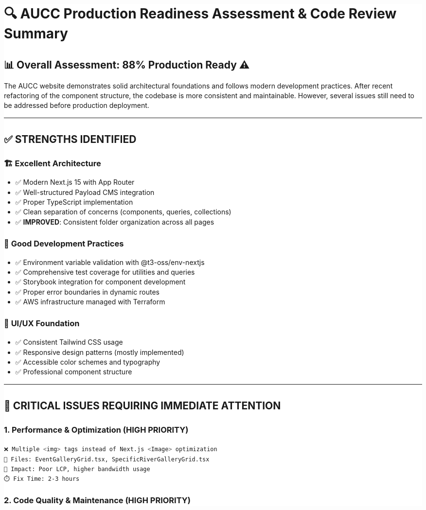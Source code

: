 # 🔍 AUCC Production Readiness Assessment & Code Review Summary

## 📊 **Overall Assessment: 88% Production Ready** ⚠️

The AUCC website demonstrates solid architectural foundations and follows modern development practices. After recent refactoring of the component structure, the codebase is more consistent and maintainable. However, several issues still need to be addressed before production deployment.

---

## ✅ **STRENGTHS IDENTIFIED**

### 🏗️ **Excellent Architecture**

- ✅ Modern Next.js 15 with App Router
- ✅ Well-structured Payload CMS integration
- ✅ Proper TypeScript implementation
- ✅ Clean separation of concerns (components, queries, collections)
- ✅ **IMPROVED**: Consistent folder organization across all pages

### 🔧 **Good Development Practices**

- ✅ Environment variable validation with @t3-oss/env-nextjs
- ✅ Comprehensive test coverage for utilities and queries
- ✅ Storybook integration for component development
- ✅ Proper error boundaries in dynamic routes
- ✅ AWS infrastructure managed with Terraform

### 🎨 **UI/UX Foundation**

- ✅ Consistent Tailwind CSS usage
- ✅ Responsive design patterns (mostly implemented)
- ✅ Accessible color schemes and typography
- ✅ Professional component structure

---

## 🚨 **CRITICAL ISSUES REQUIRING IMMEDIATE ATTENTION**

### 1. **Performance & Optimization** (HIGH PRIORITY)

```bash
❌ Multiple <img> tags instead of Next.js <Image> optimization
📍 Files: EventGalleryGrid.tsx, SpecificRiverGalleryGrid.tsx
🎯 Impact: Poor LCP, higher bandwidth usage
⏱️ Fix Time: 2-3 hours
```

### 2. **Code Quality & Maintenance** (HIGH PRIORITY)
